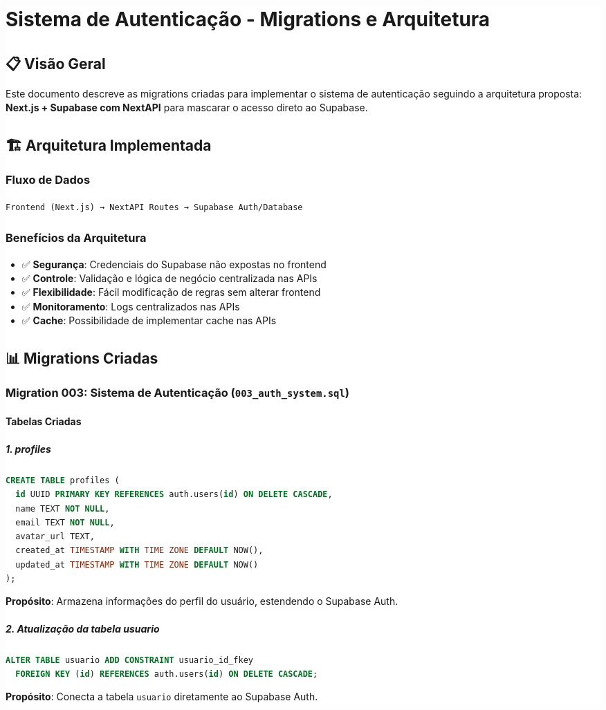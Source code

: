 # Sistema de Autenticação - Migrations e Arquitetura

## 📋 Visão Geral

Este documento descreve as migrations criadas para implementar o sistema de autenticação seguindo a arquitetura proposta: **Next.js + Supabase com NextAPI** para mascarar o acesso direto ao Supabase.

## 🏗️ Arquitetura Implementada

### Fluxo de Dados
```
Frontend (Next.js) → NextAPI Routes → Supabase Auth/Database
```

### Benefícios da Arquitetura
- ✅ **Segurança**: Credenciais do Supabase não expostas no frontend
- ✅ **Controle**: Validação e lógica de negócio centralizada nas APIs
- ✅ **Flexibilidade**: Fácil modificação de regras sem alterar frontend
- ✅ **Monitoramento**: Logs centralizados nas APIs
- ✅ **Cache**: Possibilidade de implementar cache nas APIs

## 📊 Migrations Criadas

### Migration 003: Sistema de Autenticação (`003_auth_system.sql`)

#### Tabelas Criadas

##### 1. **profiles**
```sql
CREATE TABLE profiles (
  id UUID PRIMARY KEY REFERENCES auth.users(id) ON DELETE CASCADE,
  name TEXT NOT NULL,
  email TEXT NOT NULL,
  avatar_url TEXT,
  created_at TIMESTAMP WITH TIME ZONE DEFAULT NOW(),
  updated_at TIMESTAMP WITH TIME ZONE DEFAULT NOW()
);
```

**Propósito**: Armazena informações do perfil do usuário, estendendo o Supabase Auth.

##### 2. **Atualização da tabela usuario**
```sql
ALTER TABLE usuario ADD CONSTRAINT usuario_id_fkey 
  FOREIGN KEY (id) REFERENCES auth.users(id) ON DELETE CASCADE;
```

**Propósito**: Conecta a tabela `usuario` diretamente ao Supabase Auth.
